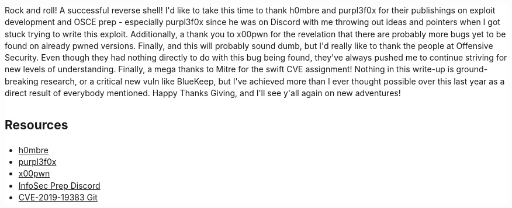 Rock and roll! A successful reverse shell! I'd like to take this time to thank h0mbre and purpl3f0x for their publishings on exploit development and OSCE prep - especially purpl3f0x since he was on Discord with me throwing out ideas and pointers when I got stuck trying to write this exploit. Additionally, a thank you to x00pwn for the revelation that there are probably more bugs yet to be found on already pwned versions. Finally, and this will probably sound dumb, but I'd really like to thank the people at Offensive Security. Even though they had nothing directly to do with this bug being found, they've always pushed me to continue striving for new levels of understanding. Finally, a mega thanks to Mitre for the swift CVE assignment! Nothing in this write-up is ground-breaking research, or a critical new vuln like BlueKeep, but I've achieved more than I ever thought possible over this last year as a direct result of everybody mentioned. Happy Thanks Giving, and I'll see y'all again on new adventures!

## Resources

+	[h0mbre](https://twitter.com/h0mbre_)
+	[purpl3f0x](https://twitter.com/purpl3f0xsec)
+	[x00pwn](https://github.com/x00pwn)
+	[InfoSec Prep Discord](https://discordapp.com/invite/RRgKaep)
+ [CVE-2019-19383 Git](https://github.com/m0rph-1/CVE-2019-19383/)
